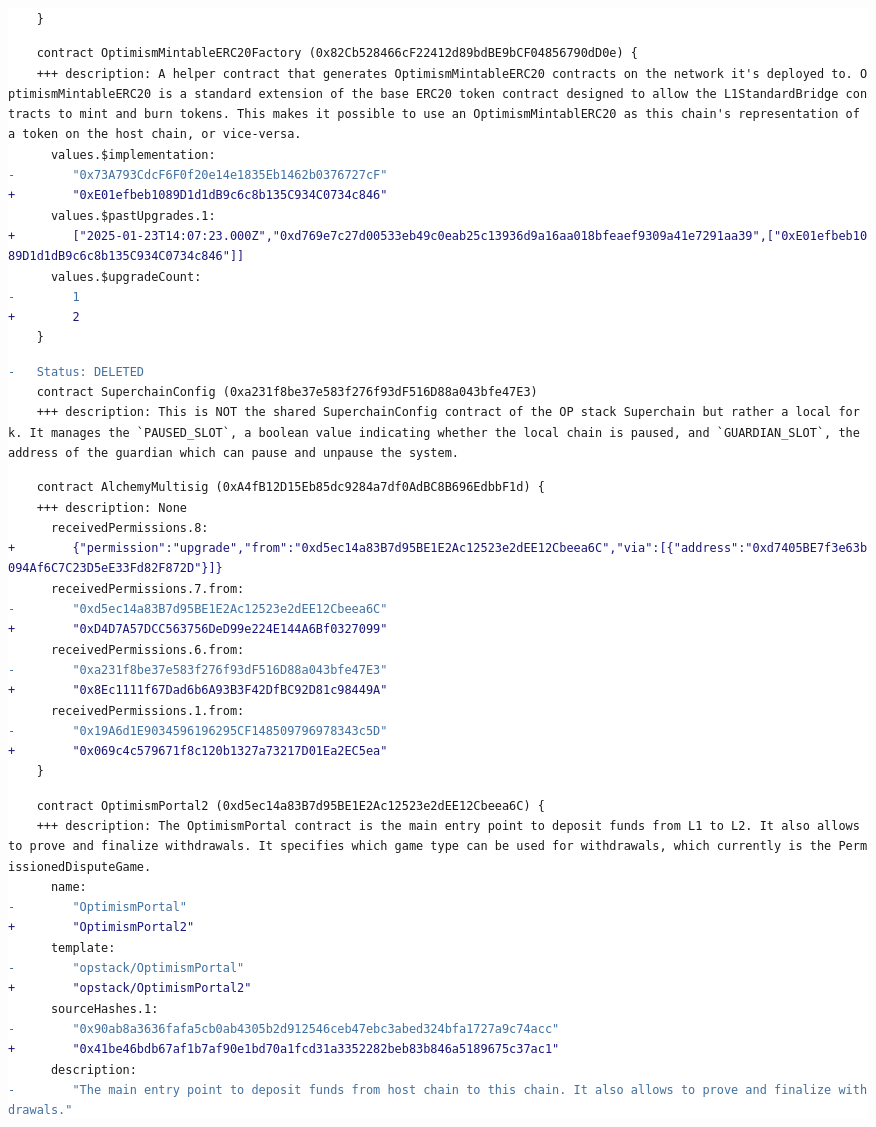 ```diff
    }
```

```diff
    contract OptimismMintableERC20Factory (0x82Cb528466cF22412d89bdBE9bCF04856790dD0e) {
    +++ description: A helper contract that generates OptimismMintableERC20 contracts on the network it's deployed to. OptimismMintableERC20 is a standard extension of the base ERC20 token contract designed to allow the L1StandardBridge contracts to mint and burn tokens. This makes it possible to use an OptimismMintablERC20 as this chain's representation of a token on the host chain, or vice-versa.
      values.$implementation:
-        "0x73A793CdcF6F0f20e14e1835Eb1462b0376727cF"
+        "0xE01efbeb1089D1d1dB9c6c8b135C934C0734c846"
      values.$pastUpgrades.1:
+        ["2025-01-23T14:07:23.000Z","0xd769e7c27d00533eb49c0eab25c13936d9a16aa018bfeaef9309a41e7291aa39",["0xE01efbeb1089D1d1dB9c6c8b135C934C0734c846"]]
      values.$upgradeCount:
-        1
+        2
    }
```

```diff
-   Status: DELETED
    contract SuperchainConfig (0xa231f8be37e583f276f93dF516D88a043bfe47E3)
    +++ description: This is NOT the shared SuperchainConfig contract of the OP stack Superchain but rather a local fork. It manages the `PAUSED_SLOT`, a boolean value indicating whether the local chain is paused, and `GUARDIAN_SLOT`, the address of the guardian which can pause and unpause the system.
```

```diff
    contract AlchemyMultisig (0xA4fB12D15Eb85dc9284a7df0AdBC8B696EdbbF1d) {
    +++ description: None
      receivedPermissions.8:
+        {"permission":"upgrade","from":"0xd5ec14a83B7d95BE1E2Ac12523e2dEE12Cbeea6C","via":[{"address":"0xd7405BE7f3e63b094Af6C7C23D5eE33Fd82F872D"}]}
      receivedPermissions.7.from:
-        "0xd5ec14a83B7d95BE1E2Ac12523e2dEE12Cbeea6C"
+        "0xD4D7A57DCC563756DeD99e224E144A6Bf0327099"
      receivedPermissions.6.from:
-        "0xa231f8be37e583f276f93dF516D88a043bfe47E3"
+        "0x8Ec1111f67Dad6b6A93B3F42DfBC92D81c98449A"
      receivedPermissions.1.from:
-        "0x19A6d1E9034596196295CF148509796978343c5D"
+        "0x069c4c579671f8c120b1327a73217D01Ea2EC5ea"
    }
```

```diff
    contract OptimismPortal2 (0xd5ec14a83B7d95BE1E2Ac12523e2dEE12Cbeea6C) {
    +++ description: The OptimismPortal contract is the main entry point to deposit funds from L1 to L2. It also allows to prove and finalize withdrawals. It specifies which game type can be used for withdrawals, which currently is the PermissionedDisputeGame.
      name:
-        "OptimismPortal"
+        "OptimismPortal2"
      template:
-        "opstack/OptimismPortal"
+        "opstack/OptimismPortal2"
      sourceHashes.1:
-        "0x90ab8a3636fafa5cb0ab4305b2d912546ceb47ebc3abed324bfa1727a9c74acc"
+        "0x41be46bdb67af1b7af90e1bd70a1fcd31a3352282beb83b846a5189675c37ac1"
      description:
-        "The main entry point to deposit funds from host chain to this chain. It also allows to prove and finalize withdrawals."
```